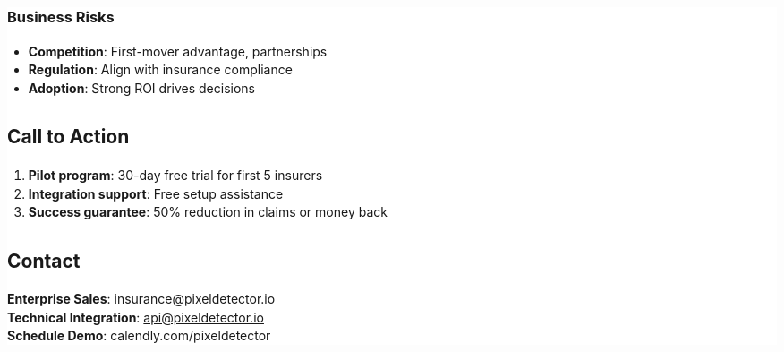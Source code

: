 ### Business Risks
- **Competition**: First-mover advantage, partnerships
- **Regulation**: Align with insurance compliance
- **Adoption**: Strong ROI drives decisions

## Call to Action

1. **Pilot program**: 30-day free trial for first 5 insurers
2. **Integration support**: Free setup assistance
3. **Success guarantee**: 50% reduction in claims or money back

## Contact

**Enterprise Sales**: insurance@pixeldetector.io  
**Technical Integration**: api@pixeldetector.io  
**Schedule Demo**: calendly.com/pixeldetector
